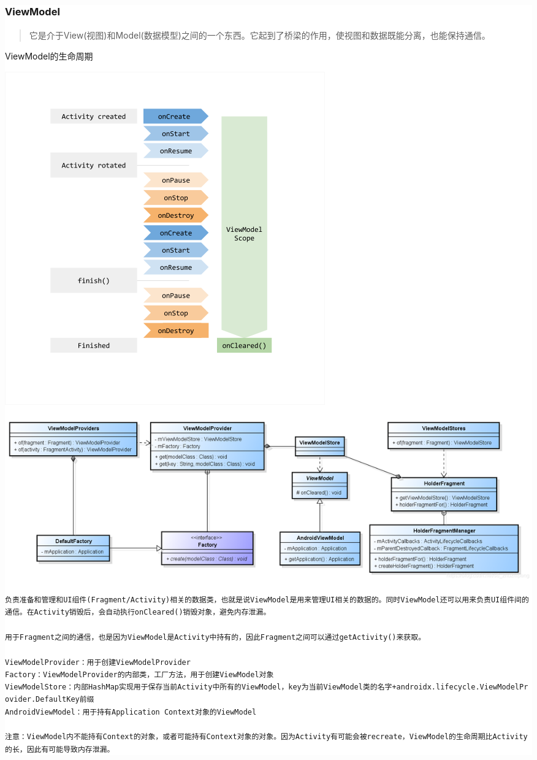 ### ViewModel

> 它是介于View(视图)和Model(数据模型)之间的一个东西。它起到了桥梁的作用，使视图和数据既能分离，也能保持通信。

ViewModel的生命周期

![](../images/viewmodel-lifecycle.png)

![](../images/viewmodel.png)

```
负责准备和管理和UI组件(Fragment/Activity)相关的数据类，也就是说ViewModel是用来管理UI相关的数据的。同时ViewModel还可以用来负责UI组件间的通信。在Activity销毁后，会自动执行onCleared()销毁对象，避免内存泄漏。

用于Fragment之间的通信，也是因为ViewModel是Activity中持有的，因此Fragment之间可以通过getActivity()来获取。

ViewModelProvider：用于创建ViewModelProvider
Factory：ViewModelProvider的内部类，工厂方法，用于创建ViewModel对象
ViewModelStore：内部HashMap实现用于保存当前Activity中所有的ViewModel，key为当前ViewModel类的名字+androidx.lifecycle.ViewModelProvider.DefaultKey前缀
AndroidViewModel：用于持有Application Context对象的ViewModel

注意：ViewModel内不能持有Context的对象，或者可能持有Context对象的对象。因为Activity有可能会被recreate，ViewModel的生命周期比Activity的长，因此有可能导致内存泄漏。
```